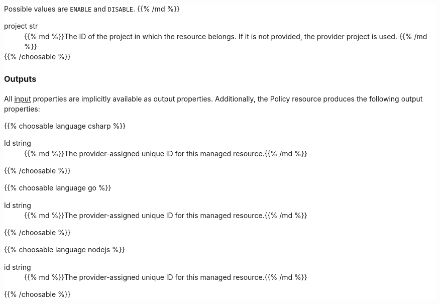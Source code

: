 Possible values are `ENABLE` and `DISABLE`.
{{% /md %}}</dd><dt class="property-optional"
            title="Optional">
        <span id="project_python">
<a href="#project_python" style="color: inherit; text-decoration: inherit;">project</a>
</span>
        <span class="property-indicator"></span>
        <span class="property-type">str</span>
    </dt>
    <dd>{{% md %}}The ID of the project in which the resource belongs.
If it is not provided, the provider project is used.
{{% /md %}}</dd></dl>
{{% /choosable %}}


### Outputs

All [input](#inputs) properties are implicitly available as output properties. Additionally, the Policy resource produces the following output properties:



{{% choosable language csharp %}}
<dl class="resources-properties"><dt class="property-"
            title="">
        <span id="id_csharp">
<a href="#id_csharp" style="color: inherit; text-decoration: inherit;">Id</a>
</span>
        <span class="property-indicator"></span>
        <span class="property-type">string</span>
    </dt>
    <dd>{{% md %}}The provider-assigned unique ID for this managed resource.{{% /md %}}</dd></dl>
{{% /choosable %}}

{{% choosable language go %}}
<dl class="resources-properties"><dt class="property-"
            title="">
        <span id="id_go">
<a href="#id_go" style="color: inherit; text-decoration: inherit;">Id</a>
</span>
        <span class="property-indicator"></span>
        <span class="property-type">string</span>
    </dt>
    <dd>{{% md %}}The provider-assigned unique ID for this managed resource.{{% /md %}}</dd></dl>
{{% /choosable %}}

{{% choosable language nodejs %}}
<dl class="resources-properties"><dt class="property-"
            title="">
        <span id="id_nodejs">
<a href="#id_nodejs" style="color: inherit; text-decoration: inherit;">id</a>
</span>
        <span class="property-indicator"></span>
        <span class="property-type">string</span>
    </dt>
    <dd>{{% md %}}The provider-assigned unique ID for this managed resource.{{% /md %}}</dd></dl>
{{% /choosable %}}
